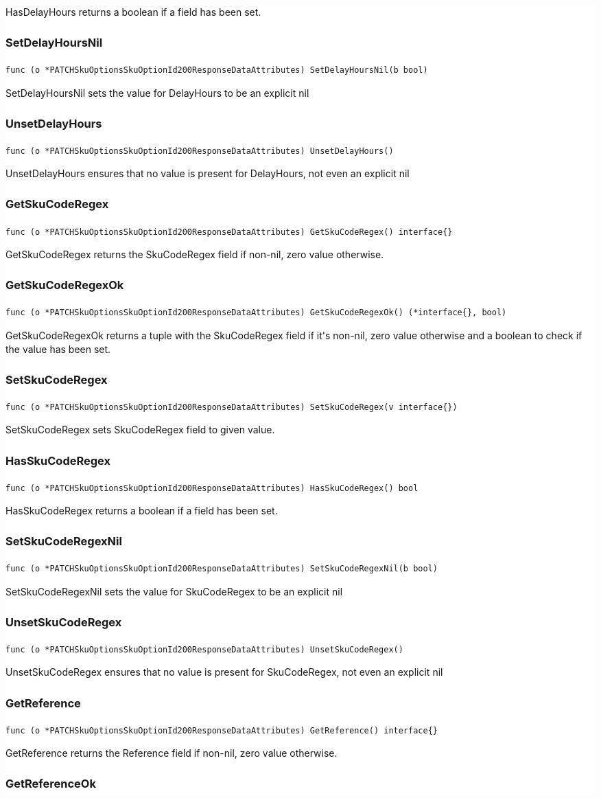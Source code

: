 HasDelayHours returns a boolean if a field has been set.

### SetDelayHoursNil

`func (o *PATCHSkuOptionsSkuOptionId200ResponseDataAttributes) SetDelayHoursNil(b bool)`

 SetDelayHoursNil sets the value for DelayHours to be an explicit nil

### UnsetDelayHours
`func (o *PATCHSkuOptionsSkuOptionId200ResponseDataAttributes) UnsetDelayHours()`

UnsetDelayHours ensures that no value is present for DelayHours, not even an explicit nil
### GetSkuCodeRegex

`func (o *PATCHSkuOptionsSkuOptionId200ResponseDataAttributes) GetSkuCodeRegex() interface{}`

GetSkuCodeRegex returns the SkuCodeRegex field if non-nil, zero value otherwise.

### GetSkuCodeRegexOk

`func (o *PATCHSkuOptionsSkuOptionId200ResponseDataAttributes) GetSkuCodeRegexOk() (*interface{}, bool)`

GetSkuCodeRegexOk returns a tuple with the SkuCodeRegex field if it's non-nil, zero value otherwise
and a boolean to check if the value has been set.

### SetSkuCodeRegex

`func (o *PATCHSkuOptionsSkuOptionId200ResponseDataAttributes) SetSkuCodeRegex(v interface{})`

SetSkuCodeRegex sets SkuCodeRegex field to given value.

### HasSkuCodeRegex

`func (o *PATCHSkuOptionsSkuOptionId200ResponseDataAttributes) HasSkuCodeRegex() bool`

HasSkuCodeRegex returns a boolean if a field has been set.

### SetSkuCodeRegexNil

`func (o *PATCHSkuOptionsSkuOptionId200ResponseDataAttributes) SetSkuCodeRegexNil(b bool)`

 SetSkuCodeRegexNil sets the value for SkuCodeRegex to be an explicit nil

### UnsetSkuCodeRegex
`func (o *PATCHSkuOptionsSkuOptionId200ResponseDataAttributes) UnsetSkuCodeRegex()`

UnsetSkuCodeRegex ensures that no value is present for SkuCodeRegex, not even an explicit nil
### GetReference

`func (o *PATCHSkuOptionsSkuOptionId200ResponseDataAttributes) GetReference() interface{}`

GetReference returns the Reference field if non-nil, zero value otherwise.

### GetReferenceOk
